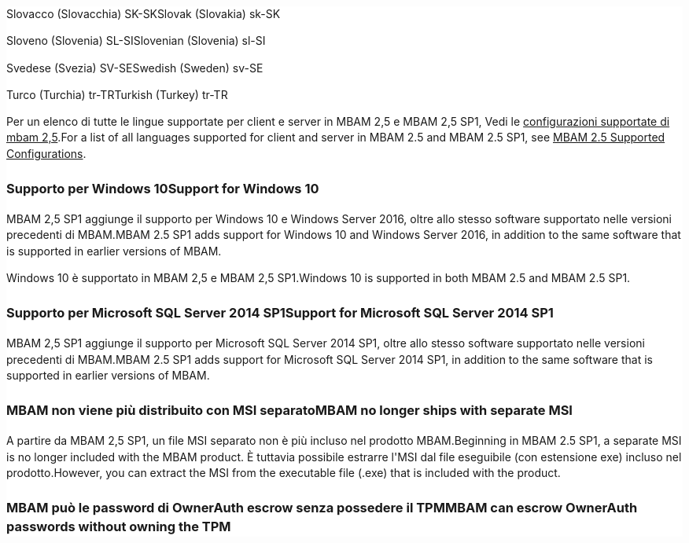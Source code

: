 <span data-ttu-id="a80a5-137">Slovacco (Slovacchia) SK-SK</span><span class="sxs-lookup"><span data-stu-id="a80a5-137">Slovak (Slovakia) sk-SK</span></span>

<span data-ttu-id="a80a5-138">Sloveno (Slovenia) SL-SI</span><span class="sxs-lookup"><span data-stu-id="a80a5-138">Slovenian (Slovenia) sl-SI</span></span>

<span data-ttu-id="a80a5-139">Svedese (Svezia) SV-SE</span><span class="sxs-lookup"><span data-stu-id="a80a5-139">Swedish (Sweden) sv-SE</span></span>

<span data-ttu-id="a80a5-140">Turco (Turchia) tr-TR</span><span class="sxs-lookup"><span data-stu-id="a80a5-140">Turkish (Turkey) tr-TR</span></span>

<span data-ttu-id="a80a5-141">Per un elenco di tutte le lingue supportate per client e server in MBAM 2,5 e MBAM 2,5 SP1, Vedi le [configurazioni supportate di mbam 2,5](mbam-25-supported-configurations.md).</span><span class="sxs-lookup"><span data-stu-id="a80a5-141">For a list of all languages supported for client and server in MBAM 2.5 and MBAM 2.5 SP1, see [MBAM 2.5 Supported Configurations](mbam-25-supported-configurations.md).</span></span>

### <span data-ttu-id="a80a5-142">Supporto per Windows 10</span><span class="sxs-lookup"><span data-stu-id="a80a5-142">Support for Windows 10</span></span>

<span data-ttu-id="a80a5-143">MBAM 2,5 SP1 aggiunge il supporto per Windows 10 e Windows Server 2016, oltre allo stesso software supportato nelle versioni precedenti di MBAM.</span><span class="sxs-lookup"><span data-stu-id="a80a5-143">MBAM 2.5 SP1 adds support for Windows 10 and Windows Server 2016, in addition to the same software that is supported in earlier versions of MBAM.</span></span>

<span data-ttu-id="a80a5-144">Windows 10 è supportato in MBAM 2,5 e MBAM 2,5 SP1.</span><span class="sxs-lookup"><span data-stu-id="a80a5-144">Windows 10 is supported in both MBAM 2.5 and MBAM 2.5 SP1.</span></span>

### <span data-ttu-id="a80a5-145">Supporto per Microsoft SQL Server 2014 SP1</span><span class="sxs-lookup"><span data-stu-id="a80a5-145">Support for Microsoft SQL Server 2014 SP1</span></span>

<span data-ttu-id="a80a5-146">MBAM 2,5 SP1 aggiunge il supporto per Microsoft SQL Server 2014 SP1, oltre allo stesso software supportato nelle versioni precedenti di MBAM.</span><span class="sxs-lookup"><span data-stu-id="a80a5-146">MBAM 2.5 SP1 adds support for Microsoft SQL Server 2014 SP1, in addition to the same software that is supported in earlier versions of MBAM.</span></span>

### <span data-ttu-id="a80a5-147">MBAM non viene più distribuito con MSI separato</span><span class="sxs-lookup"><span data-stu-id="a80a5-147">MBAM no longer ships with separate MSI</span></span>

<span data-ttu-id="a80a5-148">A partire da MBAM 2,5 SP1, un file MSI separato non è più incluso nel prodotto MBAM.</span><span class="sxs-lookup"><span data-stu-id="a80a5-148">Beginning in MBAM 2.5 SP1, a separate MSI is no longer included with the MBAM product.</span></span> <span data-ttu-id="a80a5-149">È tuttavia possibile estrarre l'MSI dal file eseguibile (con estensione exe) incluso nel prodotto.</span><span class="sxs-lookup"><span data-stu-id="a80a5-149">However, you can extract the MSI from the executable file (.exe) that is included with the product.</span></span>

### <span data-ttu-id="a80a5-150">MBAM può le password di OwnerAuth escrow senza possedere il TPM</span><span class="sxs-lookup"><span data-stu-id="a80a5-150">MBAM can escrow OwnerAuth passwords without owning the TPM</span></span>
